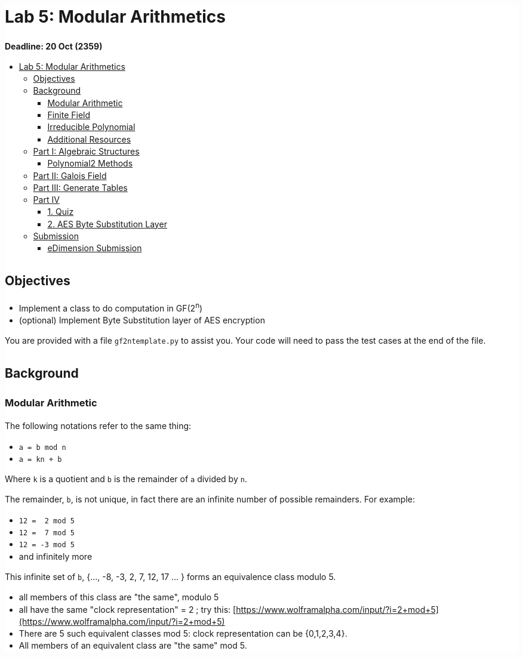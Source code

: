 # Lab 5: Modular Arithmetics

**Deadline: 20 Oct (2359)**

- [Lab 5: Modular Arithmetics](#lab-5-modular-arithmetics)
  - [Objectives](#objectives)
  - [Background](#background)
    - [Modular Arithmetic](#modular-arithmetic)
    - [Finite Field](#finite-field)
    - [Irreducible Polynomial](#irreducible-polynomial)
    - [Additional Resources](#additional-resources)
  - [Part I: Algebraic Structures](#part-i-algebraic-structures)
    - [Polynomial2 Methods](#polynomial2-methods)
  - [Part II: Galois Field](#part-ii-galois-field)
  - [Part III: Generate Tables](#part-iii-generate-tables)
  - [Part IV](#part-iv)
      - [1. Quiz](#1-quiz)
      - [2. AES Byte Substitution Layer](#2-aes-byte-substitution-layer)
  - [Submission](#submission)
    - [eDimension Submission](#edimension-submission)

## Objectives

* Implement a class to do computation in GF(2<sup>n</sup>)
* (optional) Implement Byte Substitution layer of AES encryption

You are provided with a file `gf2ntemplate.py` to assist you. Your code will need to pass the test cases at the end of the file.

## Background

### Modular Arithmetic

The following notations refer to the same thing:

* `a = b mod n`
* `a = kn + b`

Where `k` is a quotient and `b` is the remainder of `a` divided by `n`.

The remainder, `b`, is not unique, in fact there are an infinite number of possible remainders. For example:

* `12 =  2 mod 5`
* `12 =  7 mod 5`
* `12 = -3 mod 5`
* and infinitely more

This infinite set of `b`, {..., -8, -3, 2, 7, 12, 17 ... } forms an equivalence class modulo 5.

* all members of this class are "the same", modulo 5
* all have the same "clock representation" = 2 ; try this: [https://www.wolframalpha.com/input/?i=2+mod+5](https://www.wolframalpha.com/input/?i=2+mod+5)
* There are 5 such equivalent classes mod 5: clock representation can be {0,1,2,3,4}.
* All members of an equivalent class are "the same" mod 5. 
